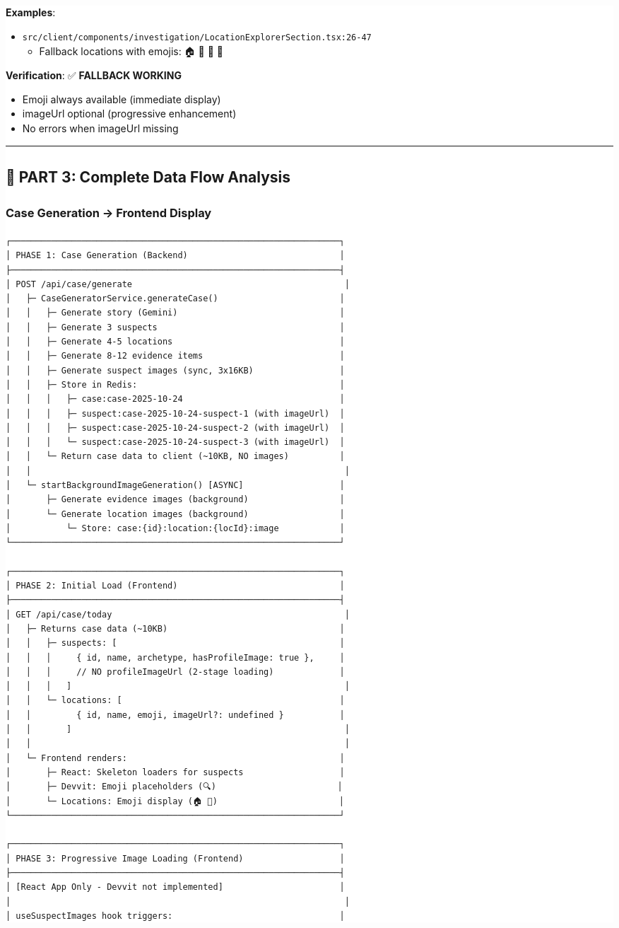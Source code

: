 **Examples**:
- `src/client/components/investigation/LocationExplorerSection.tsx:26-47`
  - Fallback locations with emojis: 🏠 🏢 🏪 🌆

**Verification**: ✅ **FALLBACK WORKING**
- Emoji always available (immediate display)
- imageUrl optional (progressive enhancement)
- No errors when imageUrl missing

---

## 🔄 PART 3: Complete Data Flow Analysis

### Case Generation → Frontend Display

```
┌─────────────────────────────────────────────────────────────────┐
│ PHASE 1: Case Generation (Backend)                              │
├─────────────────────────────────────────────────────────────────┤
│ POST /api/case/generate                                          │
│   ├─ CaseGeneratorService.generateCase()                        │
│   │   ├─ Generate story (Gemini)                                │
│   │   ├─ Generate 3 suspects                                    │
│   │   ├─ Generate 4-5 locations                                 │
│   │   ├─ Generate 8-12 evidence items                           │
│   │   ├─ Generate suspect images (sync, 3x16KB)                 │
│   │   ├─ Store in Redis:                                        │
│   │   │   ├─ case:case-2025-10-24                               │
│   │   │   ├─ suspect:case-2025-10-24-suspect-1 (with imageUrl)  │
│   │   │   ├─ suspect:case-2025-10-24-suspect-2 (with imageUrl)  │
│   │   │   └─ suspect:case-2025-10-24-suspect-3 (with imageUrl)  │
│   │   └─ Return case data to client (~10KB, NO images)          │
│   │                                                              │
│   └─ startBackgroundImageGeneration() [ASYNC]                   │
│       ├─ Generate evidence images (background)                  │
│       └─ Generate location images (background)                  │
│           └─ Store: case:{id}:location:{locId}:image            │
└─────────────────────────────────────────────────────────────────┘

┌─────────────────────────────────────────────────────────────────┐
│ PHASE 2: Initial Load (Frontend)                                │
├─────────────────────────────────────────────────────────────────┤
│ GET /api/case/today                                              │
│   ├─ Returns case data (~10KB)                                  │
│   │   ├─ suspects: [                                            │
│   │   │     { id, name, archetype, hasProfileImage: true },     │
│   │   │     // NO profileImageUrl (2-stage loading)             │
│   │   │   ]                                                      │
│   │   └─ locations: [                                           │
│   │         { id, name, emoji, imageUrl?: undefined }           │
│   │       ]                                                      │
│   │                                                              │
│   └─ Frontend renders:                                          │
│       ├─ React: Skeleton loaders for suspects                   │
│       ├─ Devvit: Emoji placeholders (🔍)                        │
│       └─ Locations: Emoji display (🏠 🏢)                        │
└─────────────────────────────────────────────────────────────────┘

┌─────────────────────────────────────────────────────────────────┐
│ PHASE 3: Progressive Image Loading (Frontend)                   │
├─────────────────────────────────────────────────────────────────┤
│ [React App Only - Devvit not implemented]                       │
│                                                                  │
│ useSuspectImages hook triggers:                                 │
```
